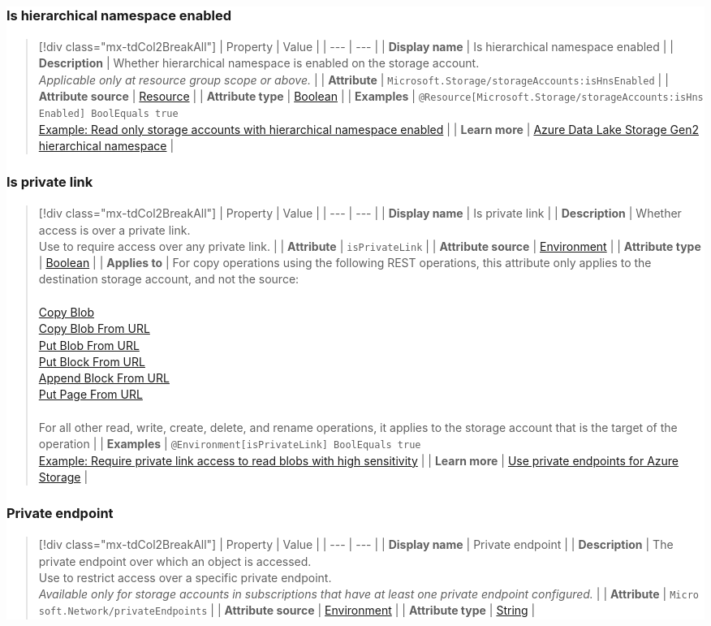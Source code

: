 ### Is hierarchical namespace enabled

> [!div class="mx-tdCol2BreakAll"]
> | Property | Value |
> | --- | --- |
> | **Display name** | Is hierarchical namespace enabled |
> | **Description** | Whether hierarchical namespace is enabled on the storage account.<br/>*Applicable only at resource group scope or above.* |
> | **Attribute** | `Microsoft.Storage/storageAccounts:isHnsEnabled` |
> | **Attribute source** | [Resource](../../role-based-access-control/conditions-format.md#resource-attributes) |
> | **Attribute type** | [Boolean](../../role-based-access-control/conditions-format.md#boolean-comparison-operators) |
> | **Examples** | `@Resource[Microsoft.Storage/storageAccounts:isHnsEnabled] BoolEquals true`<br/>[Example: Read only storage accounts with hierarchical namespace enabled](storage-auth-abac-examples.md#example-read-only-storage-accounts-with-hierarchical-namespace-enabled) |
> | **Learn more** | [Azure Data Lake Storage Gen2 hierarchical namespace](data-lake-storage-namespace.md) |

### Is private link

> [!div class="mx-tdCol2BreakAll"]
> | Property | Value |
> | --- | --- |
> | **Display name** | Is private link |
> | **Description** | Whether access is over a private link.<br/>Use to require access over any private link. |
> | **Attribute** | `isPrivateLink` |
> | **Attribute source** | [Environment](../../role-based-access-control/conditions-format.md#environment-attributes) |
> | **Attribute type** | [Boolean](../../role-based-access-control/conditions-format.md#boolean-comparison-operators) |
> | **Applies to** | For copy operations using the following REST operations, this attribute only applies to the destination storage account, and not the source:<br><br>[Copy Blob](/rest/api/storageservices/copy-blob)<br>[Copy Blob From URL](/rest/api/storageservices/copy-blob-from-url)<br>[Put Blob From URL](/rest/api/storageservices/put-blob-from-url)<br>[Put Block From URL](/rest/api/storageservices/put-block-from-url)<br>[Append Block From URL](/rest/api/storageservices/append-block-from-url)<br>[Put Page From URL](/rest/api/storageservices/put-page-from-url)<br><br>For all other read, write, create, delete, and rename operations, it applies to the storage account that is the target of the operation |
> | **Examples** | `@Environment[isPrivateLink] BoolEquals true`<br/>[Example: Require private link access to read blobs with high sensitivity](storage-auth-abac-examples.md#example-require-private-link-access-to-read-blobs-with-high-sensitivity) |
> | **Learn more** | [Use private endpoints for Azure Storage](../common/storage-private-endpoints.md) |

### Private endpoint

> [!div class="mx-tdCol2BreakAll"]
> | Property | Value |
> | --- | --- |
> | **Display name** | Private endpoint |
> | **Description** | The private endpoint over which an object is accessed.<br/>Use to restrict access over a specific private endpoint.<br/>*Available only for storage accounts in subscriptions that have at least one private endpoint configured.* |
> | **Attribute** | `Microsoft.Network/privateEndpoints` |
> | **Attribute source** | [Environment](../../role-based-access-control/conditions-format.md#environment-attributes) |
> | **Attribute type** | [String](../../role-based-access-control/conditions-format.md#string-comparison-operators) |